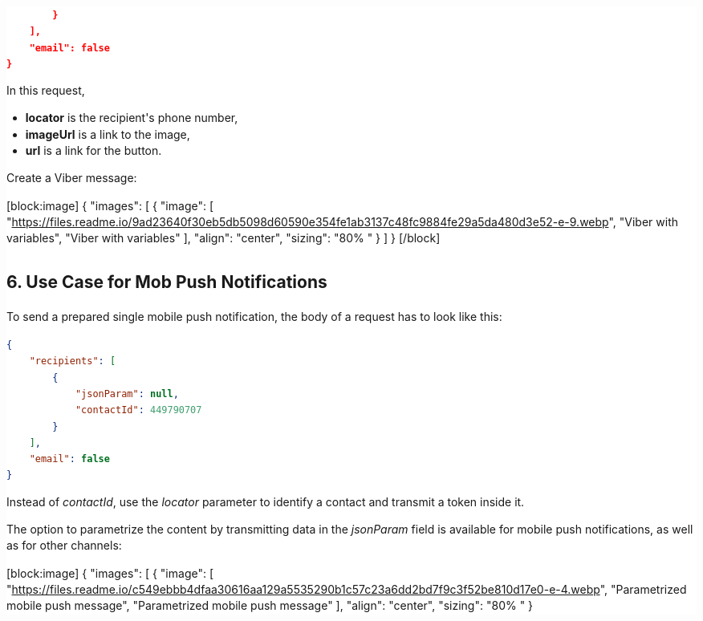 ```json
        }
    ],
    "email": false
}
```

In this request,

- **locator** is the recipient's phone number,
- **imageUrl** is a link to the image,
- **url** is a link for the button.

Create a Viber message:

[block:image]
{
  "images": [
    {
      "image": [
        "https://files.readme.io/9ad23640f30eb5db5098d60590e354fe1ab3137c48fc9884fe29a5da480d3e52-e-9.webp",
        "Viber with variables",
        "Viber with variables"
      ],
      "align": "center",
      "sizing": "80% "
    }
  ]
}
[/block]


## 6. Use Case for Mob Push Notifications

To send a prepared single mobile push notification, the body of a request has to look like this:

```json
{
    "recipients": [
        {
            "jsonParam": null,
            "contactId": 449790707
        }
    ],
    "email": false
}
```

Instead of _contactId_, use the _locator_ parameter to identify a contact and transmit a token inside it.

The option to parametrize the content by transmitting data in the _jsonParam_ field is available for mobile push notifications, as well as for other channels:

[block:image]
{
  "images": [
    {
      "image": [
        "https://files.readme.io/c549ebbb4dfaa30616aa129a5535290b1c57c23a6dd2bd7f9c3f52be810d17e0-e-4.webp",
        "Parametrized mobile push message",
        "Parametrized mobile push message"
      ],
      "align": "center",
      "sizing": "80% "
    }